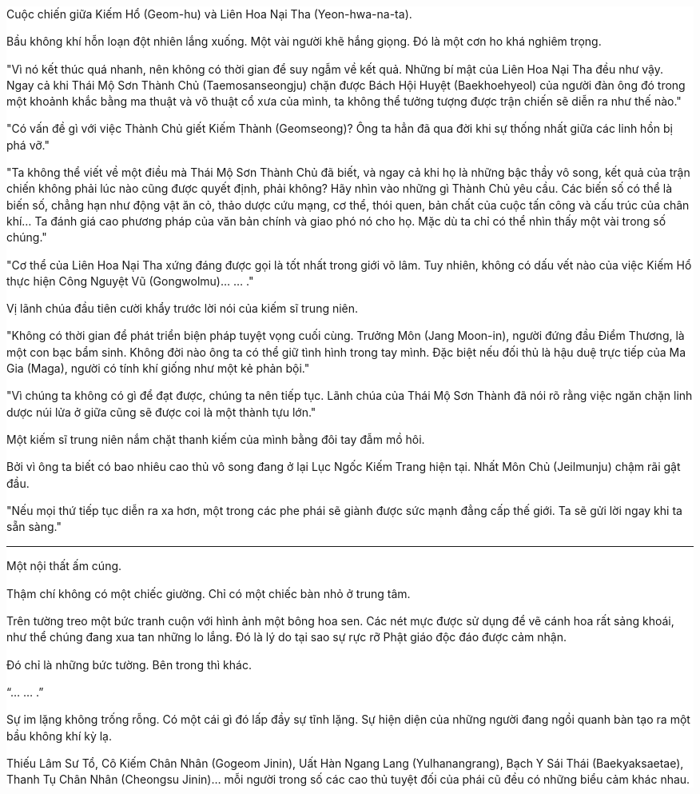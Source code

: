 Cuộc chiến giữa Kiếm Hổ (Geom-hu) và Liên Hoa Nại Tha (Yeon-hwa-na-ta).

Bầu không khí hỗn loạn đột nhiên lắng xuống. Một vài người khẽ hắng giọng. Đó là một cơn ho khá nghiêm trọng.

"Vì nó kết thúc quá nhanh, nên không có thời gian để suy ngẫm về kết quả. Những bí mật của Liên Hoa Nại Tha đều như vậy. Ngay cả khi Thái Mộ Sơn Thành Chủ (Taemosanseongju) chặn được Bách Hội Huyệt (Baekhoehyeol) của người đàn ông đó trong một khoảnh khắc bằng ma thuật và võ thuật cổ xưa của mình, ta không thể tưởng tượng được trận chiến sẽ diễn ra như thế nào."

"Có vấn đề gì với việc Thành Chủ giết Kiếm Thành (Geomseong)? Ông ta hẳn đã qua đời khi sự thống nhất giữa các linh hồn bị phá vỡ."

"Ta không thể viết về một điều mà Thái Mộ Sơn Thành Chủ đã biết, và ngay cả khi họ là những bậc thầy vô song, kết quả của trận chiến không phải lúc nào cũng được quyết định, phải không? Hãy nhìn vào những gì Thành Chủ yêu cầu. Các biến số có thể là biến số, chẳng hạn như động vật ăn cỏ, thảo dược cứu mạng, cơ thể, thói quen, bản chất của cuộc tấn công và cấu trúc của chân khí… Ta đánh giá cao phương pháp của văn bản chính và giao phó nó cho họ. Mặc dù ta chỉ có thể nhìn thấy một vài trong số chúng."

"Cơ thể của Liên Hoa Nại Tha xứng đáng được gọi là tốt nhất trong giới võ lâm. Tuy nhiên, không có dấu vết nào của việc Kiếm Hổ thực hiện Công Nguyệt Vũ (Gongwolmu)… … ."

Vị lãnh chúa đầu tiên cười khẩy trước lời nói của kiếm sĩ trung niên.

"Không có thời gian để phát triển biện pháp tuyệt vọng cuối cùng. Trưởng Môn (Jang Moon-in), người đứng đầu Điểm Thương, là một con bạc bẩm sinh. Không đời nào ông ta có thể giữ tình hình trong tay mình. Đặc biệt nếu đối thủ là hậu duệ trực tiếp của Ma Gia (Maga), người có tính khí giống như một kẻ phản bội."

"Vì chúng ta không có gì để đạt được, chúng ta nên tiếp tục. Lãnh chúa của Thái Mộ Sơn Thành đã nói rõ rằng việc ngăn chặn linh dược núi lửa ở giữa cũng sẽ được coi là một thành tựu lớn."

Một kiếm sĩ trung niên nắm chặt thanh kiếm của mình bằng đôi tay đẫm mồ hôi.

Bởi vì ông ta biết có bao nhiêu cao thủ vô song đang ở lại Lục Ngốc Kiếm Trang hiện tại. Nhất Môn Chủ (Jeilmunju) chậm rãi gật đầu.

"Nếu mọi thứ tiếp tục diễn ra xa hơn, một trong các phe phái sẽ giành được sức mạnh đẳng cấp thế giới. Ta sẽ gửi lời ngay khi ta sẵn sàng."

***

Một nội thất ấm cúng.

Thậm chí không có một chiếc giường. Chỉ có một chiếc bàn nhỏ ở trung tâm.

Trên tường treo một bức tranh cuộn với hình ảnh một bông hoa sen. Các nét mực được sử dụng để vẽ cánh hoa rất sảng khoái, như thể chúng đang xua tan những lo lắng. Đó là lý do tại sao sự rực rỡ Phật giáo độc đáo được cảm nhận.

Đó chỉ là những bức tường. Bên trong thì khác.

“… … .”

Sự im lặng không trống rỗng. Có một cái gì đó lấp đầy sự tĩnh lặng. Sự hiện diện của những người đang ngồi quanh bàn tạo ra một bầu không khí kỳ lạ.

Thiếu Lâm Sư Tổ, Cô Kiếm Chân Nhân (Gogeom Jinin), Uất Hàn Ngang Lang (Yulhanangrang), Bạch Y Sái Thái (Baekyaksaetae), Thanh Tụ Chân Nhân (Cheongsu Jinin)… mỗi người trong số các cao thủ tuyệt đối của phái cũ đều có những biểu cảm khác nhau.
